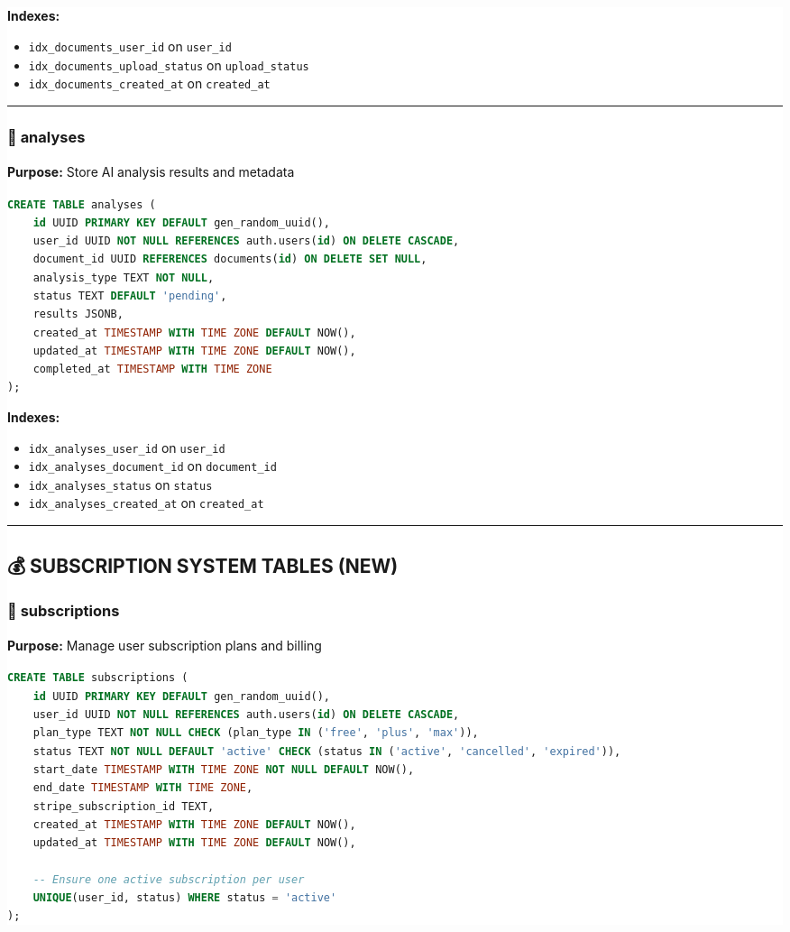 **Indexes:**
- `idx_documents_user_id` on `user_id`
- `idx_documents_upload_status` on `upload_status`
- `idx_documents_created_at` on `created_at`

---

### 🧠 **analyses**
**Purpose:** Store AI analysis results and metadata

```sql
CREATE TABLE analyses (
    id UUID PRIMARY KEY DEFAULT gen_random_uuid(),
    user_id UUID NOT NULL REFERENCES auth.users(id) ON DELETE CASCADE,
    document_id UUID REFERENCES documents(id) ON DELETE SET NULL,
    analysis_type TEXT NOT NULL,
    status TEXT DEFAULT 'pending',
    results JSONB,
    created_at TIMESTAMP WITH TIME ZONE DEFAULT NOW(),
    updated_at TIMESTAMP WITH TIME ZONE DEFAULT NOW(),
    completed_at TIMESTAMP WITH TIME ZONE
);
```

**Indexes:**
- `idx_analyses_user_id` on `user_id`
- `idx_analyses_document_id` on `document_id`
- `idx_analyses_status` on `status`
- `idx_analyses_created_at` on `created_at`

---

## 💰 **SUBSCRIPTION SYSTEM TABLES (NEW)**

### 🔐 **subscriptions**
**Purpose:** Manage user subscription plans and billing

```sql
CREATE TABLE subscriptions (
    id UUID PRIMARY KEY DEFAULT gen_random_uuid(),
    user_id UUID NOT NULL REFERENCES auth.users(id) ON DELETE CASCADE,
    plan_type TEXT NOT NULL CHECK (plan_type IN ('free', 'plus', 'max')),
    status TEXT NOT NULL DEFAULT 'active' CHECK (status IN ('active', 'cancelled', 'expired')),
    start_date TIMESTAMP WITH TIME ZONE NOT NULL DEFAULT NOW(),
    end_date TIMESTAMP WITH TIME ZONE,
    stripe_subscription_id TEXT,
    created_at TIMESTAMP WITH TIME ZONE DEFAULT NOW(),
    updated_at TIMESTAMP WITH TIME ZONE DEFAULT NOW(),
    
    -- Ensure one active subscription per user
    UNIQUE(user_id, status) WHERE status = 'active'
);
```
